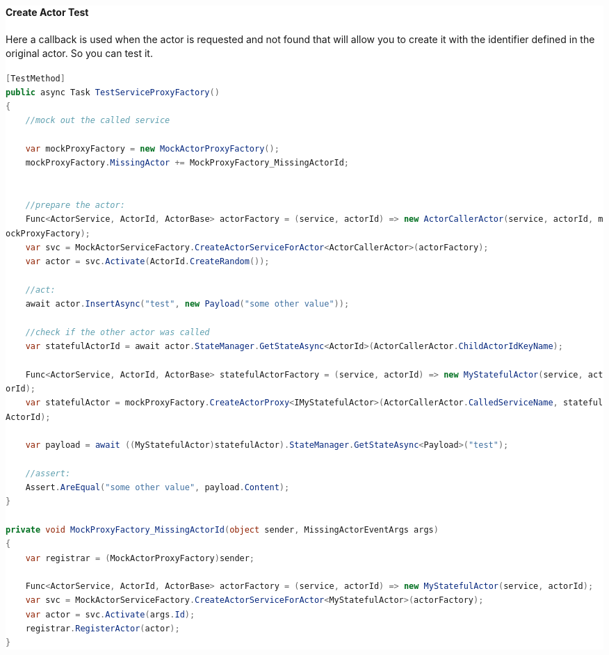 
#### Create Actor Test
Here a callback is used when the actor is requested and not found that will allow you to create it with the identifier defined in the original actor.  So you can test it.

``` csharp
[TestMethod]
public async Task TestServiceProxyFactory()
{
    //mock out the called service

    var mockProxyFactory = new MockActorProxyFactory();
    mockProxyFactory.MissingActor += MockProxyFactory_MissingActorId;
    

    //prepare the actor:
    Func<ActorService, ActorId, ActorBase> actorFactory = (service, actorId) => new ActorCallerActor(service, actorId, mockProxyFactory);
    var svc = MockActorServiceFactory.CreateActorServiceForActor<ActorCallerActor>(actorFactory);
    var actor = svc.Activate(ActorId.CreateRandom());

    //act:
    await actor.InsertAsync("test", new Payload("some other value"));

    //check if the other actor was called
    var statefulActorId = await actor.StateManager.GetStateAsync<ActorId>(ActorCallerActor.ChildActorIdKeyName);

    Func<ActorService, ActorId, ActorBase> statefulActorFactory = (service, actorId) => new MyStatefulActor(service, actorId);
    var statefulActor = mockProxyFactory.CreateActorProxy<IMyStatefulActor>(ActorCallerActor.CalledServiceName, statefulActorId);
    
    var payload = await ((MyStatefulActor)statefulActor).StateManager.GetStateAsync<Payload>("test");

    //assert:
    Assert.AreEqual("some other value", payload.Content);
}

private void MockProxyFactory_MissingActorId(object sender, MissingActorEventArgs args)
{
    var registrar = (MockActorProxyFactory)sender;

    Func<ActorService, ActorId, ActorBase> actorFactory = (service, actorId) => new MyStatefulActor(service, actorId);
    var svc = MockActorServiceFactory.CreateActorServiceForActor<MyStatefulActor>(actorFactory);
    var actor = svc.Activate(args.Id);
    registrar.RegisterActor(actor);
}
```
